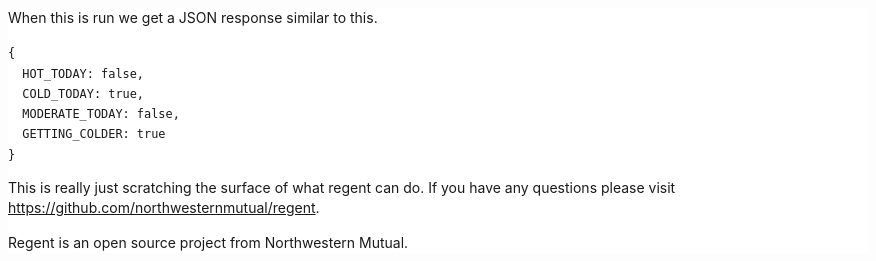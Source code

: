 When this is run we get a JSON response similar to this.

```
{
  HOT_TODAY: false,
  COLD_TODAY: true,
  MODERATE_TODAY: false,
  GETTING_COLDER: true
}
```

This is really just scratching the surface of what regent can do. If you have any questions please visit https://github.com/northwesternmutual/regent.

Regent is an open source project from Northwestern Mutual.
